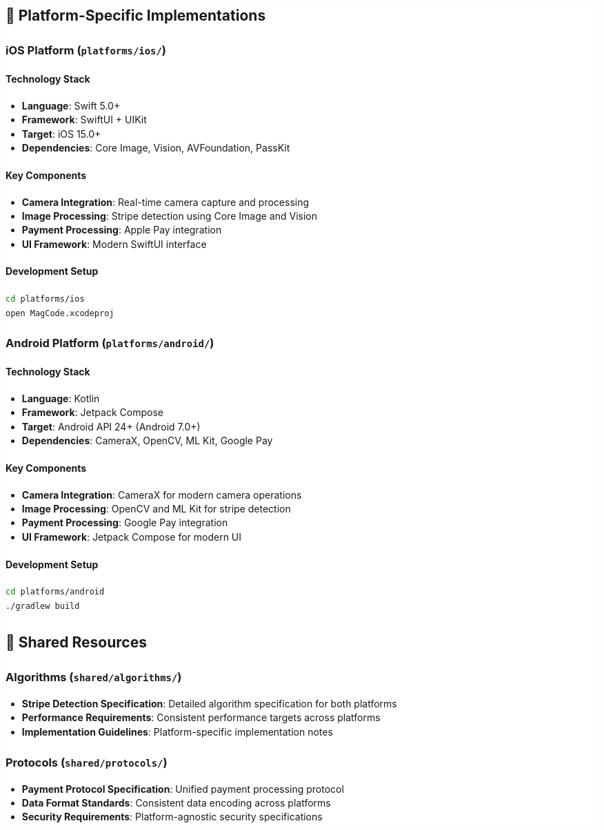 ## 🔧 Platform-Specific Implementations

### iOS Platform (`platforms/ios/`)

#### Technology Stack
- **Language**: Swift 5.0+
- **Framework**: SwiftUI + UIKit
- **Target**: iOS 15.0+
- **Dependencies**: Core Image, Vision, AVFoundation, PassKit

#### Key Components
- **Camera Integration**: Real-time camera capture and processing
- **Image Processing**: Stripe detection using Core Image and Vision
- **Payment Processing**: Apple Pay integration
- **UI Framework**: Modern SwiftUI interface

#### Development Setup
```bash
cd platforms/ios
open MagCode.xcodeproj
```

### Android Platform (`platforms/android/`)

#### Technology Stack
- **Language**: Kotlin
- **Framework**: Jetpack Compose
- **Target**: Android API 24+ (Android 7.0+)
- **Dependencies**: CameraX, OpenCV, ML Kit, Google Pay

#### Key Components
- **Camera Integration**: CameraX for modern camera operations
- **Image Processing**: OpenCV and ML Kit for stripe detection
- **Payment Processing**: Google Pay integration
- **UI Framework**: Jetpack Compose for modern UI

#### Development Setup
```bash
cd platforms/android
./gradlew build
```

## 🔄 Shared Resources

### Algorithms (`shared/algorithms/`)
- **Stripe Detection Specification**: Detailed algorithm specification for both platforms
- **Performance Requirements**: Consistent performance targets across platforms
- **Implementation Guidelines**: Platform-specific implementation notes

### Protocols (`shared/protocols/`)
- **Payment Protocol Specification**: Unified payment processing protocol
- **Data Format Standards**: Consistent data encoding across platforms
- **Security Requirements**: Platform-agnostic security specifications
